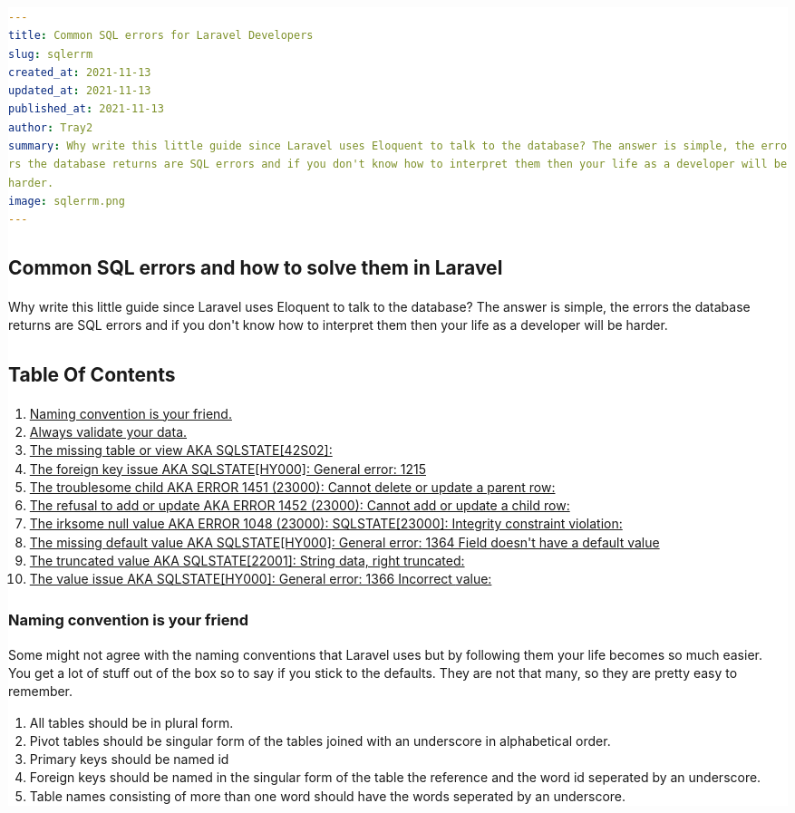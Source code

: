 ```yaml
---
title: Common SQL errors for Laravel Developers
slug: sqlerrm
created_at: 2021-11-13
updated_at: 2021-11-13
published_at: 2021-11-13
author: Tray2
summary: Why write this little guide since Laravel uses Eloquent to talk to the database? The answer is simple, the errors the database returns are SQL errors and if you don't know how to interpret them then your life as a developer will be harder.
image: sqlerrm.png
---
```


## Common SQL errors and how to solve them in Laravel

Why write this little guide since Laravel uses Eloquent to talk to the database?
The answer is simple, the errors the database returns are SQL errors and if you don't know how to 
interpret them then your life as a developer will be harder.

## Table Of Contents

1. [Naming convention is your friend.](#naming-conventions-is-your-friend)
1. [Always validate your data.](#always-validate-your-data)
1. [The missing table or view AKA SQLSTATE[42S02]:](#the-missing-table-or-view-aka-sqlstate-42s02)
1. [The foreign key issue AKA SQLSTATE[HY000]: General error: 1215](#the-foreign-key-issue-aka-sqlstate-hy000)
1. [The troublesome child AKA ERROR 1451 (23000): Cannot delete or update a parent row:](#the-troubleseome-child-aka-error-1451)
1. [The refusal to add or update AKA ERROR 1452 (23000): Cannot add or update a child row:](#the-refusal-to-add-or-update-aka-error-1452)
1. [The irksome null value AKA ERROR 1048 (23000): SQLSTATE[23000]: Integrity constraint violation:](#the-irksome-null-value-aka-error-1048)
1. [The missing default value AKA SQLSTATE[HY000]: General error: 1364 Field <field> doesn't have a default value](#the-missing-default-value-aka-sqlstate-hy000)
1. [The truncated value AKA SQLSTATE[22001]: String data, right truncated:](#the-truncated-value-aka-sqlstate-22001)
1. [The value issue AKA SQLSTATE[HY000]: General error: 1366 Incorrect <type> value:](#the-value-issue-aka-sqlstate-hy000)

 
 ### Naming convention is your friend <a id="naming-conventions-is-your-friend"></a>

 Some might not agree with the naming conventions that Laravel uses but by following 
 them your life becomes so much easier. You get a lot of stuff out of the box so to say if 
 you stick to the defaults. They are not that many, so they are pretty easy to remember.

 1. All tables should be in plural form.
 1. Pivot tables should be singular form of the tables joined with an underscore in alphabetical order.
 1. Primary keys should be named id
 1. Foreign keys should be named in the singular form of the table the reference and the word id seperated by an underscore.
 1. Table names consisting of more than one word should have the words seperated by an underscore.
